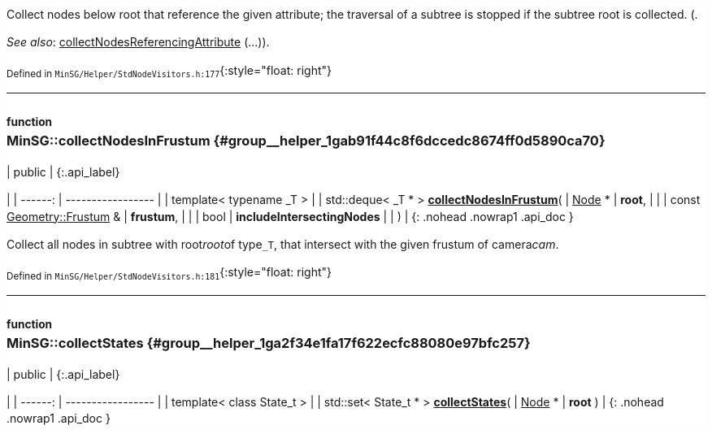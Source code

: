 Collect nodes below root that reference the given attribute; the traversal of a subtree is stopped if the subtree root is collected. (.





*See also*:  [collectNodesReferencingAttribute](group%5F%5Fhelper#group%5F%5Fhelper_1gad5d80b086cf2ef0fbdb690ddb23173f9) (...)).





<sub>Defined in `MinSG/Helper/StdNodeVisitors.h:177`</sub>{:style="float: right"}

-------------------------------------------------------------------

### <small>function</small><br/> MinSG::collectNodesInFrustum {#group__helper_1gab91f44c8f6dccedc8674ff0d5890ca70}

| public |
{:.api_label}

|
| ------: | ----------------- |
| template< typename _T  > |
| std::deque< _T * > **[collectNodesInFrustum](#group%5F%5Fhelper_1gab91f44c8f6dccedc8674ff0d5890ca70)**( |  [Node](classMinSG_1_1Node) * | **root**, |
| | const [Geometry::Frustum](classGeometry_1_1Frustum) & | **frustum**, |
| | bool | **includeIntersectingNodes** |
|   ) |
{: .nohead .nowrap1 .api_doc }

Collect all nodes in subtree with root*root*of type`_T`, that intersect with the given frustum of camera*cam*.





<sub>Defined in `MinSG/Helper/StdNodeVisitors.h:181`</sub>{:style="float: right"}

-------------------------------------------------------------------

### <small>function</small><br/> MinSG::collectStates {#group__helper_1ga2f34e1fa17f622ecfc88080e97bfc257}

| public |
{:.api_label}

|
| ------: | ----------------- |
| template< class State_t  > |
| std::set< State_t * > **[collectStates](#group%5F%5Fhelper_1ga2f34e1fa17f622ecfc88080e97bfc257)**( |  [Node](classMinSG_1_1Node) * | **root** ) |
{: .nohead .nowrap1 .api_doc }
